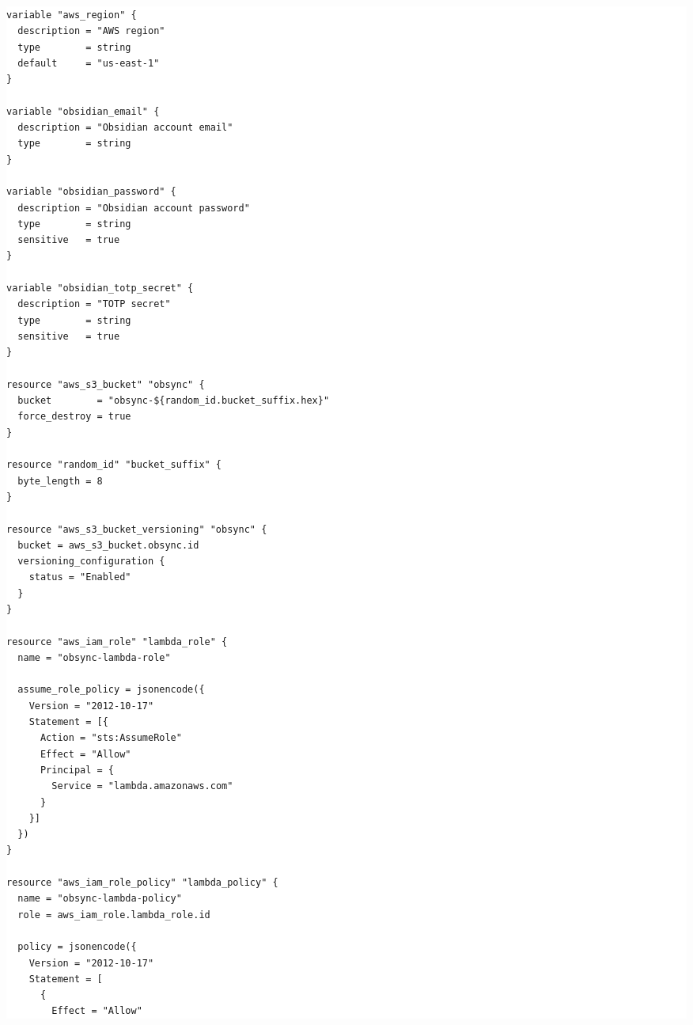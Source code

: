 ```hcl
variable "aws_region" {
  description = "AWS region"
  type        = string
  default     = "us-east-1"
}

variable "obsidian_email" {
  description = "Obsidian account email"
  type        = string
}

variable "obsidian_password" {
  description = "Obsidian account password"
  type        = string
  sensitive   = true
}

variable "obsidian_totp_secret" {
  description = "TOTP secret"
  type        = string
  sensitive   = true
}

resource "aws_s3_bucket" "obsync" {
  bucket        = "obsync-${random_id.bucket_suffix.hex}"
  force_destroy = true
}

resource "random_id" "bucket_suffix" {
  byte_length = 8
}

resource "aws_s3_bucket_versioning" "obsync" {
  bucket = aws_s3_bucket.obsync.id
  versioning_configuration {
    status = "Enabled"
  }
}

resource "aws_iam_role" "lambda_role" {
  name = "obsync-lambda-role"

  assume_role_policy = jsonencode({
    Version = "2012-10-17"
    Statement = [{
      Action = "sts:AssumeRole"
      Effect = "Allow"
      Principal = {
        Service = "lambda.amazonaws.com"
      }
    }]
  })
}

resource "aws_iam_role_policy" "lambda_policy" {
  name = "obsync-lambda-policy"
  role = aws_iam_role.lambda_role.id

  policy = jsonencode({
    Version = "2012-10-17"
    Statement = [
      {
        Effect = "Allow"
```